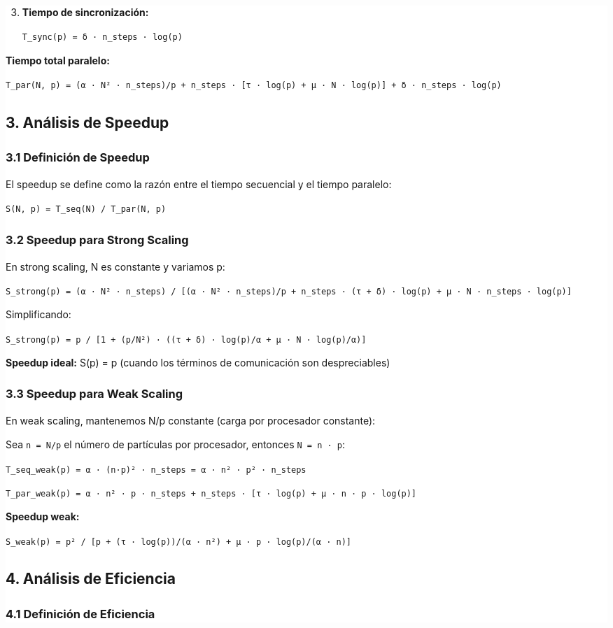 3. **Tiempo de sincronización:**
   ```
   T_sync(p) = δ · n_steps · log(p)
   ```

**Tiempo total paralelo:**
```
T_par(N, p) = (α · N² · n_steps)/p + n_steps · [τ · log(p) + μ · N · log(p)] + δ · n_steps · log(p)
```

## 3. Análisis de Speedup

### 3.1 Definición de Speedup

El speedup se define como la razón entre el tiempo secuencial y el tiempo paralelo:

```
S(N, p) = T_seq(N) / T_par(N, p)
```

### 3.2 Speedup para Strong Scaling

En strong scaling, N es constante y variamos p:

```
S_strong(p) = (α · N² · n_steps) / [(α · N² · n_steps)/p + n_steps · (τ + δ) · log(p) + μ · N · n_steps · log(p)]
```

Simplificando:
```
S_strong(p) = p / [1 + (p/N²) · ((τ + δ) · log(p)/α + μ · N · log(p)/α)]
```

**Speedup ideal:** S(p) = p (cuando los términos de comunicación son despreciables)

### 3.3 Speedup para Weak Scaling

En weak scaling, mantenemos N/p constante (carga por procesador constante):

Sea `n = N/p` el número de partículas por procesador, entonces `N = n · p`:

```
T_seq_weak(p) = α · (n·p)² · n_steps = α · n² · p² · n_steps
```

```
T_par_weak(p) = α · n² · p · n_steps + n_steps · [τ · log(p) + μ · n · p · log(p)]
```

**Speedup weak:**
```
S_weak(p) = p² / [p + (τ · log(p))/(α · n²) + μ · p · log(p)/(α · n)]
```

## 4. Análisis de Eficiencia

### 4.1 Definición de Eficiencia
